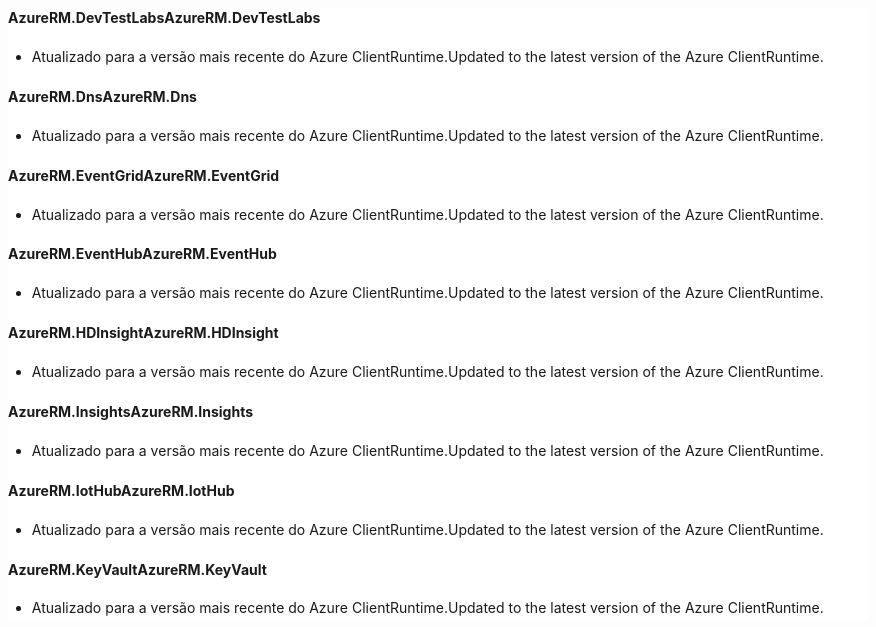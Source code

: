 #### <a name="azurermdevtestlabs"></a><span data-ttu-id="7dff6-223">AzureRM.DevTestLabs</span><span class="sxs-lookup"><span data-stu-id="7dff6-223">AzureRM.DevTestLabs</span></span>
* <span data-ttu-id="7dff6-224">Atualizado para a versão mais recente do Azure ClientRuntime.</span><span class="sxs-lookup"><span data-stu-id="7dff6-224">Updated to the latest version of the Azure ClientRuntime.</span></span>

#### <a name="azurermdns"></a><span data-ttu-id="7dff6-225">AzureRM.Dns</span><span class="sxs-lookup"><span data-stu-id="7dff6-225">AzureRM.Dns</span></span>
* <span data-ttu-id="7dff6-226">Atualizado para a versão mais recente do Azure ClientRuntime.</span><span class="sxs-lookup"><span data-stu-id="7dff6-226">Updated to the latest version of the Azure ClientRuntime.</span></span>

#### <a name="azurermeventgrid"></a><span data-ttu-id="7dff6-227">AzureRM.EventGrid</span><span class="sxs-lookup"><span data-stu-id="7dff6-227">AzureRM.EventGrid</span></span>
* <span data-ttu-id="7dff6-228">Atualizado para a versão mais recente do Azure ClientRuntime.</span><span class="sxs-lookup"><span data-stu-id="7dff6-228">Updated to the latest version of the Azure ClientRuntime.</span></span>

#### <a name="azurermeventhub"></a><span data-ttu-id="7dff6-229">AzureRM.EventHub</span><span class="sxs-lookup"><span data-stu-id="7dff6-229">AzureRM.EventHub</span></span>
* <span data-ttu-id="7dff6-230">Atualizado para a versão mais recente do Azure ClientRuntime.</span><span class="sxs-lookup"><span data-stu-id="7dff6-230">Updated to the latest version of the Azure ClientRuntime.</span></span>

#### <a name="azurermhdinsight"></a><span data-ttu-id="7dff6-231">AzureRM.HDInsight</span><span class="sxs-lookup"><span data-stu-id="7dff6-231">AzureRM.HDInsight</span></span>
* <span data-ttu-id="7dff6-232">Atualizado para a versão mais recente do Azure ClientRuntime.</span><span class="sxs-lookup"><span data-stu-id="7dff6-232">Updated to the latest version of the Azure ClientRuntime.</span></span>

#### <a name="azurerminsights"></a><span data-ttu-id="7dff6-233">AzureRM.Insights</span><span class="sxs-lookup"><span data-stu-id="7dff6-233">AzureRM.Insights</span></span>
* <span data-ttu-id="7dff6-234">Atualizado para a versão mais recente do Azure ClientRuntime.</span><span class="sxs-lookup"><span data-stu-id="7dff6-234">Updated to the latest version of the Azure ClientRuntime.</span></span>

#### <a name="azurermiothub"></a><span data-ttu-id="7dff6-235">AzureRM.IotHub</span><span class="sxs-lookup"><span data-stu-id="7dff6-235">AzureRM.IotHub</span></span>
* <span data-ttu-id="7dff6-236">Atualizado para a versão mais recente do Azure ClientRuntime.</span><span class="sxs-lookup"><span data-stu-id="7dff6-236">Updated to the latest version of the Azure ClientRuntime.</span></span>

#### <a name="azurermkeyvault"></a><span data-ttu-id="7dff6-237">AzureRM.KeyVault</span><span class="sxs-lookup"><span data-stu-id="7dff6-237">AzureRM.KeyVault</span></span>
* <span data-ttu-id="7dff6-238">Atualizado para a versão mais recente do Azure ClientRuntime.</span><span class="sxs-lookup"><span data-stu-id="7dff6-238">Updated to the latest version of the Azure ClientRuntime.</span></span>
